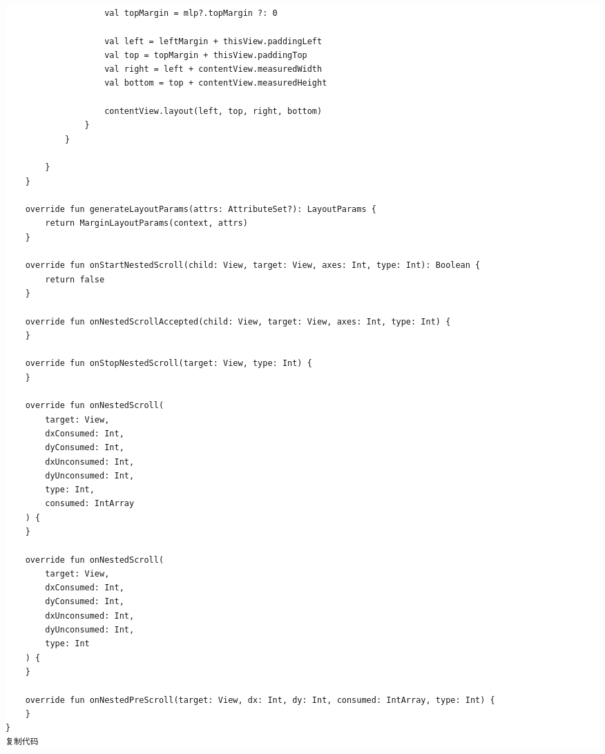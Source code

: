```
                    val topMargin = mlp?.topMargin ?: 0

                    val left = leftMargin + thisView.paddingLeft
                    val top = topMargin + thisView.paddingTop
                    val right = left + contentView.measuredWidth
                    val bottom = top + contentView.measuredHeight

                    contentView.layout(left, top, right, bottom)
                }
            }

        }
    }

    override fun generateLayoutParams(attrs: AttributeSet?): LayoutParams {
        return MarginLayoutParams(context, attrs)
    }

    override fun onStartNestedScroll(child: View, target: View, axes: Int, type: Int): Boolean {
        return false
    }

    override fun onNestedScrollAccepted(child: View, target: View, axes: Int, type: Int) {
    }

    override fun onStopNestedScroll(target: View, type: Int) {
    }

    override fun onNestedScroll(
        target: View,
        dxConsumed: Int,
        dyConsumed: Int,
        dxUnconsumed: Int,
        dyUnconsumed: Int,
        type: Int,
        consumed: IntArray
    ) {
    }

    override fun onNestedScroll(
        target: View,
        dxConsumed: Int,
        dyConsumed: Int,
        dxUnconsumed: Int,
        dyUnconsumed: Int,
        type: Int
    ) {
    }

    override fun onNestedPreScroll(target: View, dx: Int, dy: Int, consumed: IntArray, type: Int) {
    }
}
复制代码
```
